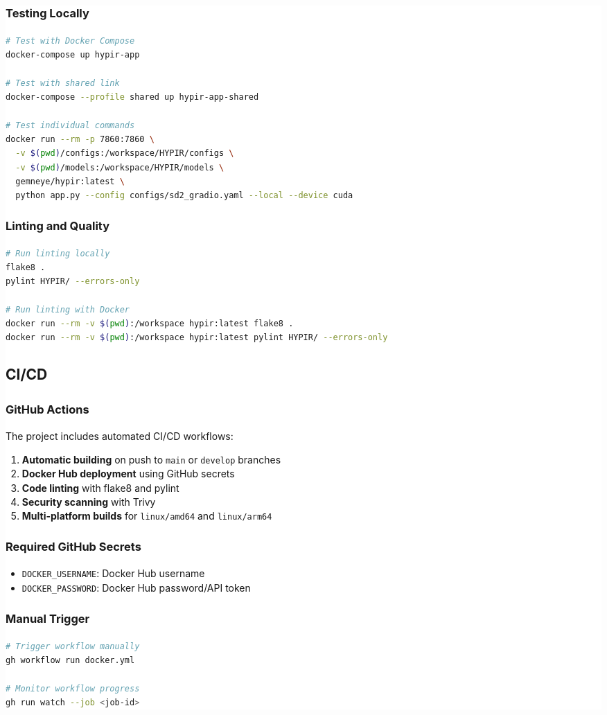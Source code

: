### Testing Locally

```bash
# Test with Docker Compose
docker-compose up hypir-app

# Test with shared link
docker-compose --profile shared up hypir-app-shared

# Test individual commands
docker run --rm -p 7860:7860 \
  -v $(pwd)/configs:/workspace/HYPIR/configs \
  -v $(pwd)/models:/workspace/HYPIR/models \
  gemneye/hypir:latest \
  python app.py --config configs/sd2_gradio.yaml --local --device cuda
```

### Linting and Quality

```bash
# Run linting locally
flake8 .
pylint HYPIR/ --errors-only

# Run linting with Docker
docker run --rm -v $(pwd):/workspace hypir:latest flake8 .
docker run --rm -v $(pwd):/workspace hypir:latest pylint HYPIR/ --errors-only
```

## CI/CD

### GitHub Actions

The project includes automated CI/CD workflows:

1. **Automatic building** on push to `main` or `develop` branches
2. **Docker Hub deployment** using GitHub secrets
3. **Code linting** with flake8 and pylint
4. **Security scanning** with Trivy
5. **Multi-platform builds** for `linux/amd64` and `linux/arm64`

### Required GitHub Secrets

- `DOCKER_USERNAME`: Docker Hub username
- `DOCKER_PASSWORD`: Docker Hub password/API token

### Manual Trigger

```bash
# Trigger workflow manually
gh workflow run docker.yml

# Monitor workflow progress
gh run watch --job <job-id>
```
